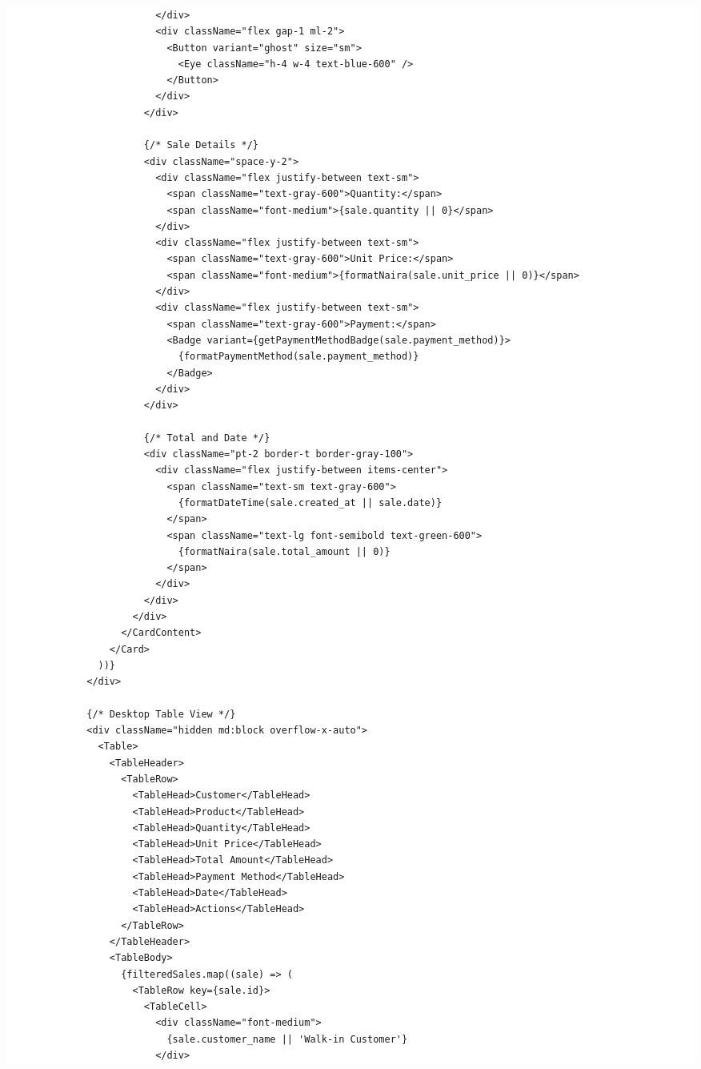                               </div>
                              <div className="flex gap-1 ml-2">
                                <Button variant="ghost" size="sm">
                                  <Eye className="h-4 w-4 text-blue-600" />
                                </Button>
                              </div>
                            </div>

                            {/* Sale Details */}
                            <div className="space-y-2">
                              <div className="flex justify-between text-sm">
                                <span className="text-gray-600">Quantity:</span>
                                <span className="font-medium">{sale.quantity || 0}</span>
                              </div>
                              <div className="flex justify-between text-sm">
                                <span className="text-gray-600">Unit Price:</span>
                                <span className="font-medium">{formatNaira(sale.unit_price || 0)}</span>
                              </div>
                              <div className="flex justify-between text-sm">
                                <span className="text-gray-600">Payment:</span>
                                <Badge variant={getPaymentMethodBadge(sale.payment_method)}>
                                  {formatPaymentMethod(sale.payment_method)}
                                </Badge>
                              </div>
                            </div>

                            {/* Total and Date */}
                            <div className="pt-2 border-t border-gray-100">
                              <div className="flex justify-between items-center">
                                <span className="text-sm text-gray-600">
                                  {formatDateTime(sale.created_at || sale.date)}
                                </span>
                                <span className="text-lg font-semibold text-green-600">
                                  {formatNaira(sale.total_amount || 0)}
                                </span>
                              </div>
                            </div>
                          </div>
                        </CardContent>
                      </Card>
                    ))}
                  </div>

                  {/* Desktop Table View */}
                  <div className="hidden md:block overflow-x-auto">
                    <Table>
                      <TableHeader>
                        <TableRow>
                          <TableHead>Customer</TableHead>
                          <TableHead>Product</TableHead>
                          <TableHead>Quantity</TableHead>
                          <TableHead>Unit Price</TableHead>
                          <TableHead>Total Amount</TableHead>
                          <TableHead>Payment Method</TableHead>
                          <TableHead>Date</TableHead>
                          <TableHead>Actions</TableHead>
                        </TableRow>
                      </TableHeader>
                      <TableBody>
                        {filteredSales.map((sale) => (
                          <TableRow key={sale.id}>
                            <TableCell>
                              <div className="font-medium">
                                {sale.customer_name || 'Walk-in Customer'}
                              </div>